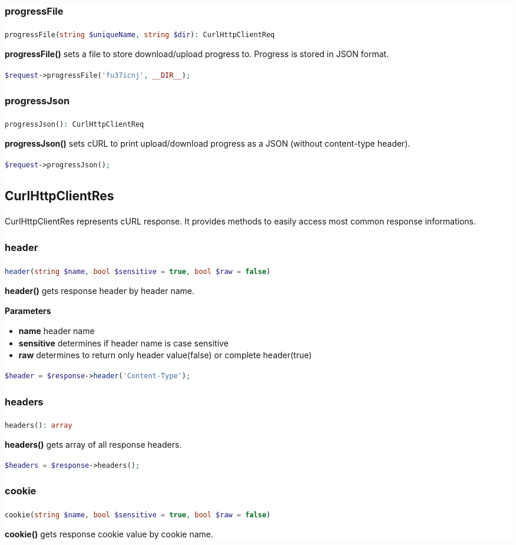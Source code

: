 ### progressFile
```php
progressFile(string $uniqueName, string $dir): CurlHttpClientReq
```
**progressFile()** sets a file to store download/upload progress to. Progress is stored in JSON format. 
```php
$request->progressFile('fu37icnj', __DIR__);
```

### progressJson
```php
progressJson(): CurlHttpClientReq
```
**progressJson()** sets cURL to print upload/download progress as a JSON (without content-type header).   
```php
$request->progressJson();
```

CurlHttpClientRes
-----------------
CurlHttpClientRes represents cURL response. It provides methods to easily access most common response informations.

### header
```php
header(string $name, bool $sensitive = true, bool $raw = false)
```
**header()** gets response header by header name.

**Parameters**
* **name** header name
* **sensitive** determines if header name is case sensitive
* **raw** determines to return only header value(false) or complete header(true) 
```php
$header = $response->header('Content-Type');
```

### headers
```php
headers(): array
```
**headers()** gets array of all response headers.
```php
$headers = $response->headers();
```

### cookie
```php
cookie(string $name, bool $sensitive = true, bool $raw = false)
```
**cookie()** gets response cookie value by cookie name.
